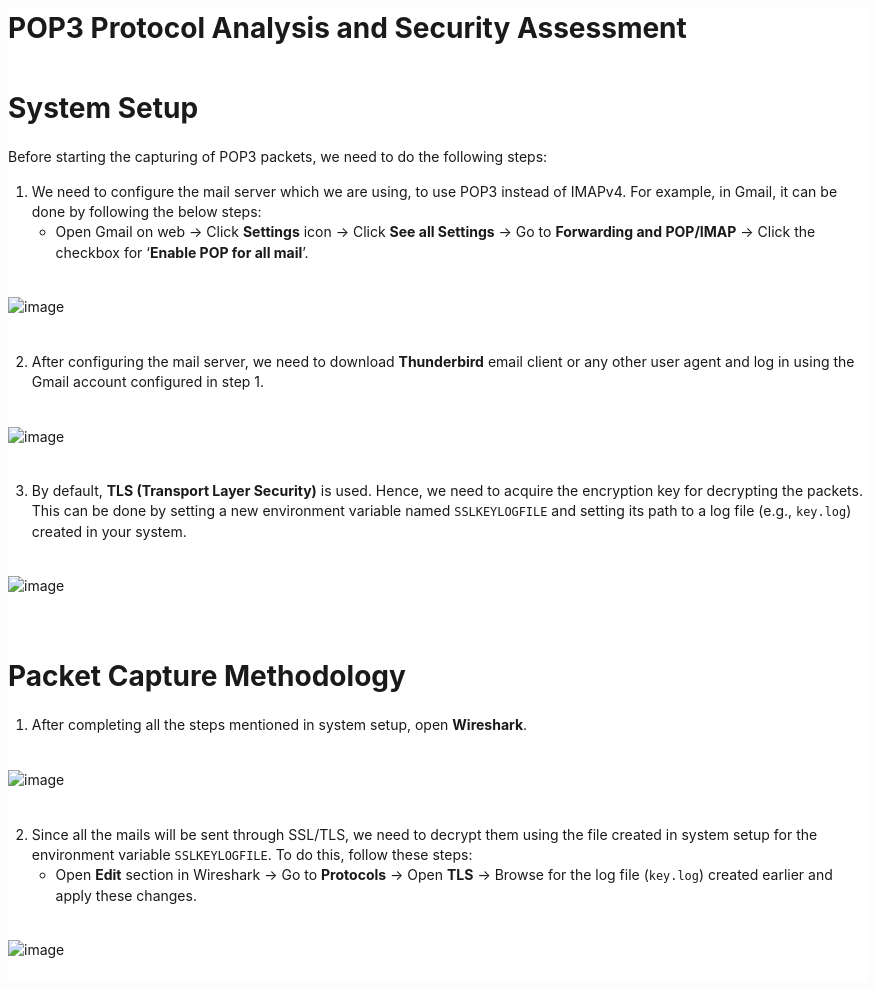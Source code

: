 # POP3 Protocol Analysis and Security Assessment

# System Setup

Before starting the capturing of POP3 packets, we need to do the following steps:

1. We need to configure the mail server which we are using, to use POP3 instead of IMAPv4. For example, in Gmail, it can be done by following the below steps:
    - Open Gmail on web -> Click **Settings** icon -> Click **See all Settings** -> Go to **Forwarding and POP/IMAP** -> Click the checkbox for ‘**Enable POP for all mail**’.
<br>
    <img width="534" alt="image" src="https://github.com/user-attachments/assets/c3f01133-f62e-461b-a294-5be0c8412a98">
<br>
<br>
    
2. After configuring the mail server, we need to download **Thunderbird** email client or any other user agent and log in using the Gmail account configured in step 1.
<br>
   <img width="524" alt="image" src="https://github.com/user-attachments/assets/d6ce8b1d-30e1-42e9-9951-bf995d8adeac">
<br>
<br> 

3. By default, **TLS (Transport Layer Security)** is used. Hence, we need to acquire the encryption key for decrypting the packets. This can be done by setting a new environment variable named `SSLKEYLOGFILE` and setting its path to a log file (e.g., `key.log`) created in your system.
<br>
<img width="524" alt="image" src="https://github.com/user-attachments/assets/31f16bf3-cfe5-414f-bc64-4f9104ab1320">
<br>
<br>

# Packet Capture Methodology

1. After completing all the steps mentioned in system setup, open **Wireshark**.
<br>
<img width="524" alt="image" src="https://github.com/user-attachments/assets/25b440b6-e90d-4f13-8cff-8e50f7bcdaca">
<br>
<br>

2. Since all the mails will be sent through SSL/TLS, we need to decrypt them using the file created in system setup for the environment variable `SSLKEYLOGFILE`. To do this, follow these steps:
    - Open **Edit** section in Wireshark -> Go to **Protocols** -> Open **TLS** -> Browse for the log file (`key.log`) created earlier and apply these changes.

<br>
<img width="524" alt="image" src="https://github.com/user-attachments/assets/12405bc4-9cbc-430d-92b2-c88b53b7a100">
<br> 
<br>
